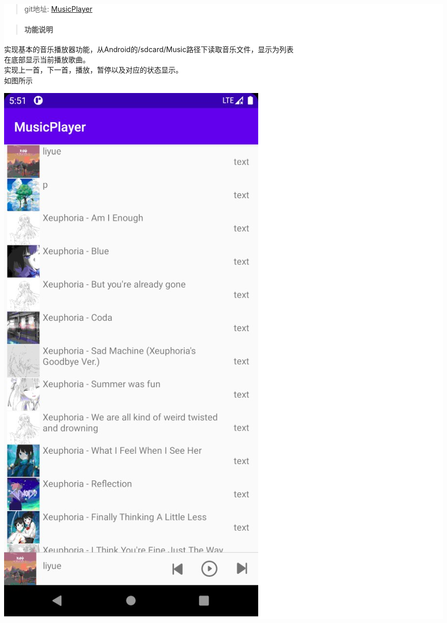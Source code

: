 > git地址: [MusicPlayer](https://github.com/ktKongTong/MusicPlayer)

> #### **功能说明**

实现基本的音乐播放器功能，从Android的/sdcard/Music路径下读取音乐文件，显示为列表<br>
在底部显示当前播放歌曲。<br>
实现上一首，下一首，播放，暂停以及对应的状态显示。<br>
如图所示

![UI](./pic/MusicPlayer/UI.jpg ':size=20%')
